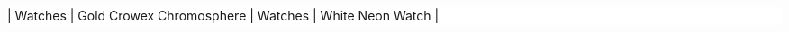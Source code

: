 | Watches        | Gold Crowex Chromosphere                                                 | Watches              | White Neon Watch                      |